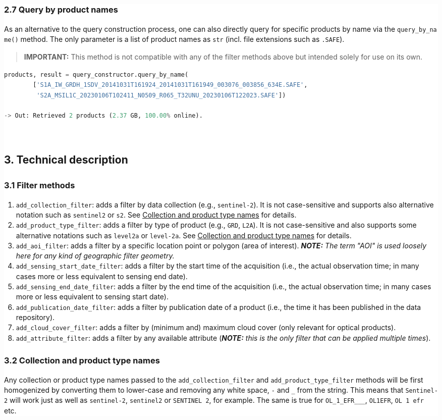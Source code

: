 
### 2.7 Query by product names

As an alternative to the query construction process, one can also directly query
for specific products by name via the `query_by_name()` method. The only parameter
is a list of product names as `str` (incl. file extensions such as `.SAFE`).

>**IMPORTANT:** This method is not compatible with any of the filter methods above
but intended solely for use on its own.

```Python
products, result = query_constructor.query_by_name(
        ['S1A_IW_GRDH_1SDV_20141031T161924_20141031T161949_003076_003856_634E.SAFE',
         'S2A_MSIL1C_20230106T102411_N0509_R065_T32UNU_20230106T122023.SAFE'])

-> Out: Retrieved 2 products (2.37 GB, 100.00% online).
```

<br>

## 3. Technical description

### 3.1 Filter methods

1. `add_collection_filter`: adds a filter by data collection (e.g., `sentinel-2`).
It is not case-sensitive and supports also alternative notation such as `sentinel2`
or `s2`. See [Collection and product type names](#32-collection-and-product-type-names)
for details.
2. `add_product_type_filter`: adds a filter by type of product (e.g., `GRD`, `L2A`).
It is not case-sensitive and also supports some alternative notations such as `level2a`
or `level-2a`. See [Collection and product type names](#32-collection-and-product-type-names)
for details.
3. `add_aoi_filter`: adds a filter by a specific location point or polygon (area
of interest). _**NOTE:** The term "AOI" is used loosely here for any kind of geographic
filter geometry._
4. `add_sensing_start_date_filter`: adds a filter by the start time of the acquisition
(i.e., the actual observation time; in many cases more or less equivalent to
sensing end date).
5. `add_sensing_end_date_filter`: adds a filter by the end time of the acquisition
(i.e., the actual observation time; in many cases more or less equivalent to
sensing start date).
6. `add_publication_date_filter`: adds a filter by publication date of a product (i.e.,
the time it has been published in the data repository).
7. `add_cloud_cover_filter`: adds a filter by (minimum and) maximum cloud cover (only
relevant for optical products).
8. `add_attribute_filter`: adds a filter by any available attribute (_**NOTE:**
this is the only filter that can be applied multiple times_).

### 3.2 Collection and product type names

Any collection or product type names passed to the `add_collection_filter` and
`add_product_type_filter` methods will be first homogenized by converting them to
lower-case and removing any white space, `-` and `_` from the string. This means
that `Sentinel-2` will work just as well as `sentinel-2`, `sentinel2` or `SENTINEL 2`,
for example. The same is true for `OL_1_EFR___`, `OL1EFR`, `OL 1 efr` etc.
